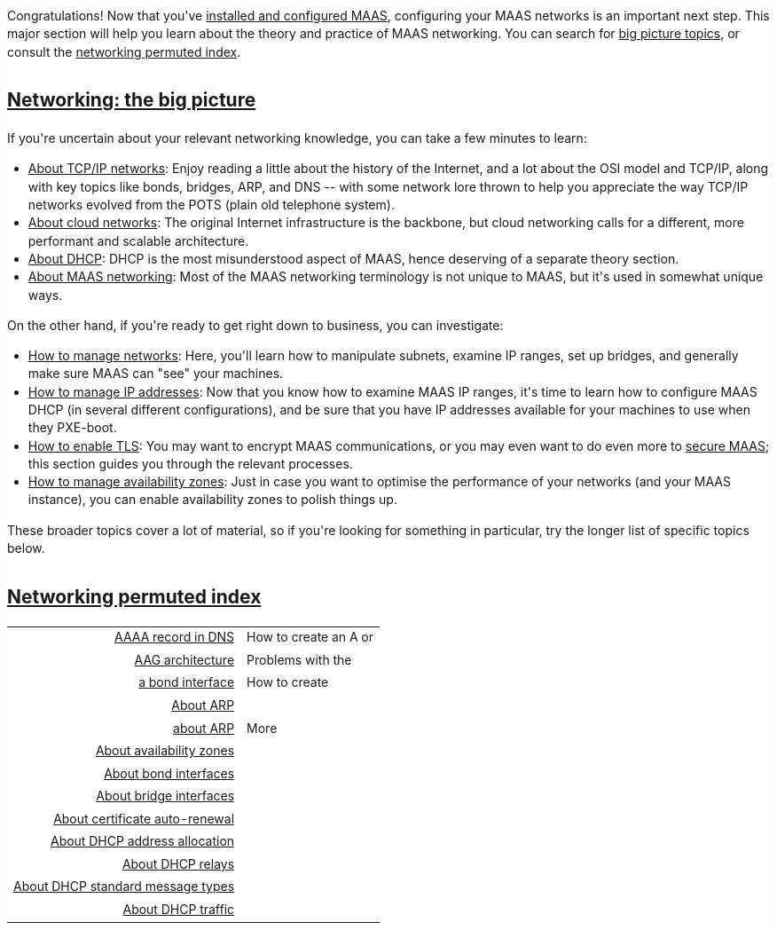 
Congratulations!  Now that you've [installed and configured MAAS](/t/how-to-install-maas/5128), configuring your MAAS networks is an important next step.  This major section will help you learn about the theory and practice of MAAS networking.  You can search for [big picture topics](#heading--networking-the-big-picture), or consult the [networking permuted index](#heading--networking-permuted-index).

<a href="#heading--networking-the-big-picture"><h2 id="heading--networking-the-big-picture">Networking: the big picture</h2></a>

If you're uncertain about your relevant networking knowledge, you can take a few minutes to learn:

- [About TCP/IP networks](/t/about-tcp-ip-networks/5806): Enjoy reading a little about the history of the Internet, and a lot about the OSI model and TCP/IP, along with key topics like bonds, bridges, ARP, and DNS -- with some network lore thrown to help you appreciate the way TCP/IP networks evolved from the POTS (plain old telephone system).
- [About cloud networks](/t/about-cloud-networks/5808): The original Internet infrastructure is the backbone, but cloud networking calls for a different, more performant and scalable architecture.
- [About DHCP](/t/about-dhcp/5807): DHCP is the most misunderstood aspect of MAAS, hence deserving of a separate theory section.
- [About MAAS networking](/t/about-maas-networking/5084): Most of the MAAS networking terminology is not unique to MAAS, but it's used in somewhat unique ways.

On the other hand, if you're ready to get right down to business, you can investigate:

- [How to manage networks](/t/how-to-manage-networks/5164): Here, you'll learn how to manipulate subnets, examine IP ranges, set up bridges, and generally make sure MAAS can "see" your machines.
- [How to manage IP addresses](/t/how-to-manage-ip-addresses/5132): Now that you know how to examine MAAS IP ranges, it's time to learn how to configure MAAS DHCP (in several different configurations), and be sure that you have IP addresses available for your machines to use when they PXE-boot.
- [How to enable TLS](/t/how-to-enable-tls-encryption/5116): You may want to encrypt MAAS communications, or you may even want to do even more to [secure MAAS](/t/how-to-secure-maas/5196); this section guides you through the relevant processes.
- [How to manage availability zones](/t/how-to-manage-availability-zones/5152): Just in case you want to optimise the performance of your networks (and your MAAS instance), you can enable availability zones to polish things up.

These broader topics cover a lot of material, so if you're looking for something in particular, try the longer list of specific topics below.

<a href="#heading--networking-permuted-index"><h2 id="heading--networking-permuted-index">Networking permuted index</h2></a>

| | |
|-----:|:------|
| [AAAA record in DNS](/t/how-to-manage-ip-addresses/5132#heading--create-an-a-or-aaaa-record-in-dns) |How to create an A or |
| [AAG architecture](/t/about-cloud-networks/5808#heading--aag-problems) |Problems with the |
| [a bond interface](/t/how-to-manage-networks/5164#heading--bond-interfaces) |How to create |
| [About ARP](/t/about-tcp-ip-networks/5806#heading--about-arp) | |
| [about ARP](/t/about-tcp-ip-networks/5806#heading--more-about-arp) |More |
| [About availability zones](/t/about-networking/5084#heading--about-availability-zones) | |
| [About bond interfaces](/t/about-tcp-ip-networks/5806#heading--about-bond-interfaces) | |
| [About bridge interfaces](/t/about-tcp-ip-networks/5806#heading--about-bridge-interfaces) | |
| [About certificate auto-renewal](/t/how-to-enable-tls-encryption/5116#heading--about-auto-renewal-for-certificates) | |
| [About DHCP address allocation](/t/about-dhcp/5807#heading--about-dhcp-address-allocation) | |
| [About DHCP relays](/t/about-dhcp/5807#heading--about-dhcp-relays) | |
| [About DHCP standard message types](/t/about-dhcp/5807#heading--about-dhcp-standard-message-types) | |
| [About DHCP traffic](/t/about-dhcp/5807#heading--about-dhcp-traffic) | |